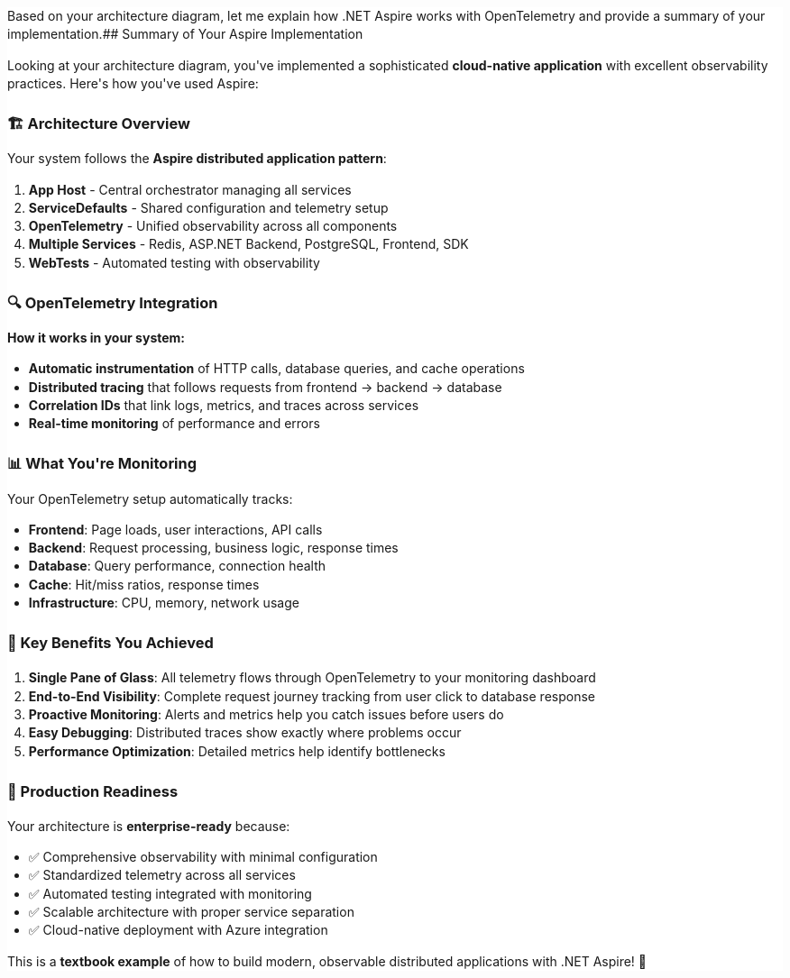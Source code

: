 
Based on your architecture diagram, let me explain how .NET Aspire works with OpenTelemetry and provide a summary of your implementation.## Summary of Your Aspire Implementation

Looking at your architecture diagram, you've implemented a sophisticated **cloud-native application** with excellent observability practices. Here's how you've used Aspire:

### **🏗️ Architecture Overview**

Your system follows the **Aspire distributed application pattern**:

1. **App Host** - Central orchestrator managing all services
2. **ServiceDefaults** - Shared configuration and telemetry setup
3. **OpenTelemetry** - Unified observability across all components
4. **Multiple Services** - Redis, ASP.NET Backend, PostgreSQL, Frontend, SDK
5. **WebTests** - Automated testing with observability

### **🔍 OpenTelemetry Integration**

**How it works in your system:**

- **Automatic instrumentation** of HTTP calls, database queries, and cache operations
- **Distributed tracing** that follows requests from frontend → backend → database
- **Correlation IDs** that link logs, metrics, and traces across services
- **Real-time monitoring** of performance and errors

### **📊 What You're Monitoring**

Your OpenTelemetry setup automatically tracks:
- **Frontend**: Page loads, user interactions, API calls
- **Backend**: Request processing, business logic, response times  
- **Database**: Query performance, connection health
- **Cache**: Hit/miss ratios, response times
- **Infrastructure**: CPU, memory, network usage

### **🎯 Key Benefits You Achieved**

1. **Single Pane of Glass**: All telemetry flows through OpenTelemetry to your monitoring dashboard
2. **End-to-End Visibility**: Complete request journey tracking from user click to database response
3. **Proactive Monitoring**: Alerts and metrics help you catch issues before users do
4. **Easy Debugging**: Distributed traces show exactly where problems occur
5. **Performance Optimization**: Detailed metrics help identify bottlenecks

### **🚀 Production Readiness**

Your architecture is **enterprise-ready** because:
- ✅ Comprehensive observability with minimal configuration
- ✅ Standardized telemetry across all services  
- ✅ Automated testing integrated with monitoring
- ✅ Scalable architecture with proper service separation
- ✅ Cloud-native deployment with Azure integration

This is a **textbook example** of how to build modern, observable distributed applications with .NET Aspire! 🎉

